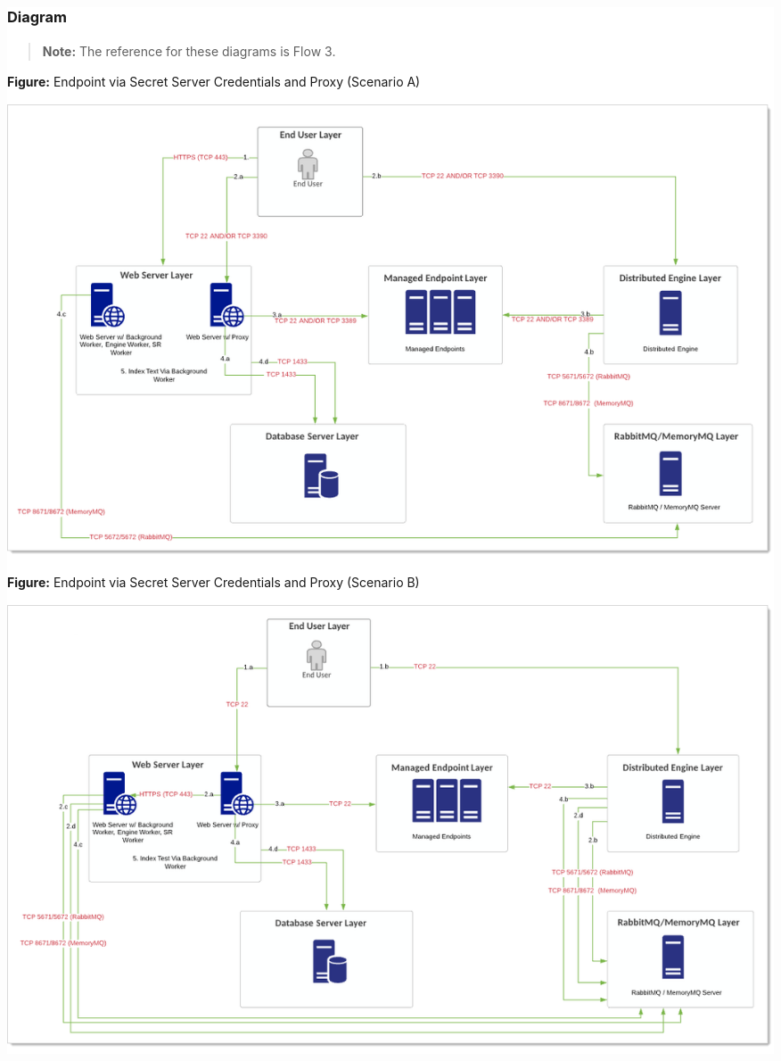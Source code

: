 ### Diagram

> **Note:** The reference for these diagrams is Flow 3.

**Figure:** Endpoint via Secret Server Credentials and Proxy (Scenario A)

![image-20200928141149171](images/image-20200928141149171.png)

**Figure:** Endpoint via Secret Server Credentials and Proxy (Scenario B)

![image-20200928141736339](images/image-20200928141736339.png)
